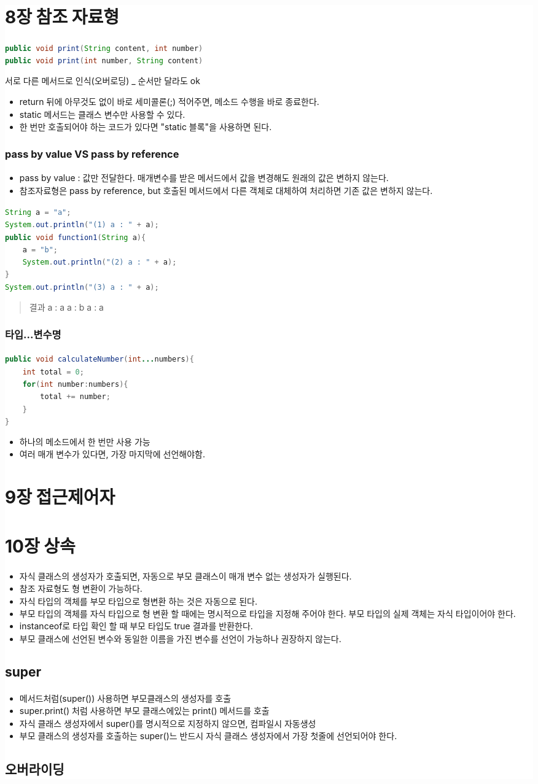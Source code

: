 # 8장 참조 자료형

```java
public void print(String content, int number)
public void print(int number, String content)
```
서로 다른 메서드로 인식(오버로딩) _ 순서만 달라도 ok 

- return 뒤에 아무것도 없이 바로 세미콜론(;) 적어주면, 메소드 수행을 바로 종료한다. 
-  static 메서드는 클래스 변수만 사용할 수 있다. 
- 한 번만 호출되어야 하는 코드가 있다면 "static 블록"을 사용하면 된다.
### pass by value VS pass by reference
- pass by value : 값만 전달한다. 매개변수를 받은 메서드에서 값을 변경해도 원래의 값은 변하지 않는다. 
- 참조자료형은 pass by reference, but 호출된 메서드에서 다른 객체로 대체하여 처리하면 기존 값은 변하지 않는다. 

```java
String a = "a";
System.out.println("(1) a : " + a); 
public void function1(String a){
	a = "b";
	System.out.println("(2) a : " + a); 
}
System.out.println("(3) a : " + a); 
```
> 결과 
> a : a
> a : b
> a : a 



### 타입...변수명 
```java
public void calculateNumber(int...numbers){
	int total = 0; 
	for(int number:numbers){
		total += number;
	}
}
```
- 하나의 메소드에서 한 번만 사용 가능 
- 여러 매개 변수가 있다면, 가장 마지막에 선언해야함.




# 9장 접근제어자
# 10장 상속

- 자식 클래스의 생성자가 호출되면, 자동으로 부모 클래스이 매개 변수 없는 생성자가 실행된다. 
- 참조 자료형도 형 변환이 가능하다. 
- 자식 타입의 객체를 부모 타입으로 형변환 하는 것은 자동으로 된다. 
- 부모 타입의 객체를 자식 타입으로 형 변환 할 때에는 명시적으로 타입을 지정해 주어야 한다. 부모 타입의 실제 객체는 자식 타입이어야 한다. 
- instanceof로 타입 확인 할 때 부모 타입도 true 결과를 반환한다. 
- 부모 클래스에 선언된 변수와 동일한 이름을 가진 변수를 선언이 가능하나 권장하지 않는다. 
## super
- 메서드처럼(super()) 사용하면 부모클래스의 생성자를 호출
- super.print() 처럼 사용하면 부모 클래스에있는 print() 메서드를 호출 
- 자식 클래스 생성자에서 super()를 명시적으로 지정하지 않으면, 컴파일시 자동생성
- 부모 클래스의 생성자를 호출하는 super()느 반드시 자식 클래스 생성자에서 가장 첫줄에 선언되어야 한다. 
## 오버라이딩